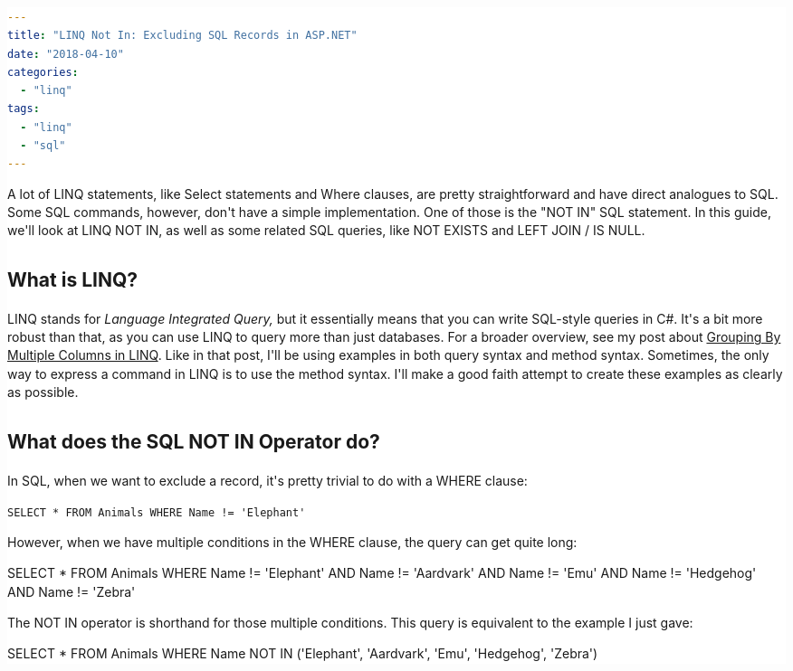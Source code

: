 ```yaml
---
title: "LINQ Not In: Excluding SQL Records in ASP.NET"
date: "2018-04-10"
categories: 
  - "linq"
tags: 
  - "linq"
  - "sql"
---
```


A lot of LINQ statements, like Select statements and Where clauses, are pretty straightforward and have direct analogues to SQL. Some SQL commands, however, don't have a simple implementation. One of those is the "NOT IN" SQL statement. In this guide, we'll look at LINQ NOT IN, as well as some related SQL queries, like NOT EXISTS and LEFT JOIN / IS NULL.

## What is LINQ?

LINQ stands for _Language Integrated Query,_ but it essentially means that you can write SQL-style queries in C#. It's a bit more robust than that, as you can use LINQ to query more than just databases. For a broader overview, see my post about [Grouping By Multiple Columns in LINQ](https://sensibledev.com/linq-group-by-multiple-columns/). Like in that post, I'll be using examples in both query syntax and method syntax. Sometimes, the only way to express a command in LINQ is to use the method syntax. I'll make a good faith attempt to create these examples as clearly as possible.

## What does the SQL NOT IN Operator do?

In SQL, when we want to exclude a record, it's pretty trivial to do with a WHERE clause:

`SELECT * FROM Animals WHERE Name != 'Elephant'`

However, when we have multiple conditions in the WHERE clause, the query can get quite long:

SELECT
  \*
FROM
  Animals
WHERE
  Name != 'Elephant' AND
  Name != 'Aardvark' AND
  Name != 'Emu' AND
  Name != 'Hedgehog' AND
  Name != 'Zebra'

The NOT IN operator is shorthand for those multiple conditions. This query is equivalent to the example I just gave:

SELECT
  \*
FROM
  Animals
WHERE
  Name NOT IN ('Elephant', 'Aardvark', 'Emu', 'Hedgehog', 'Zebra')
